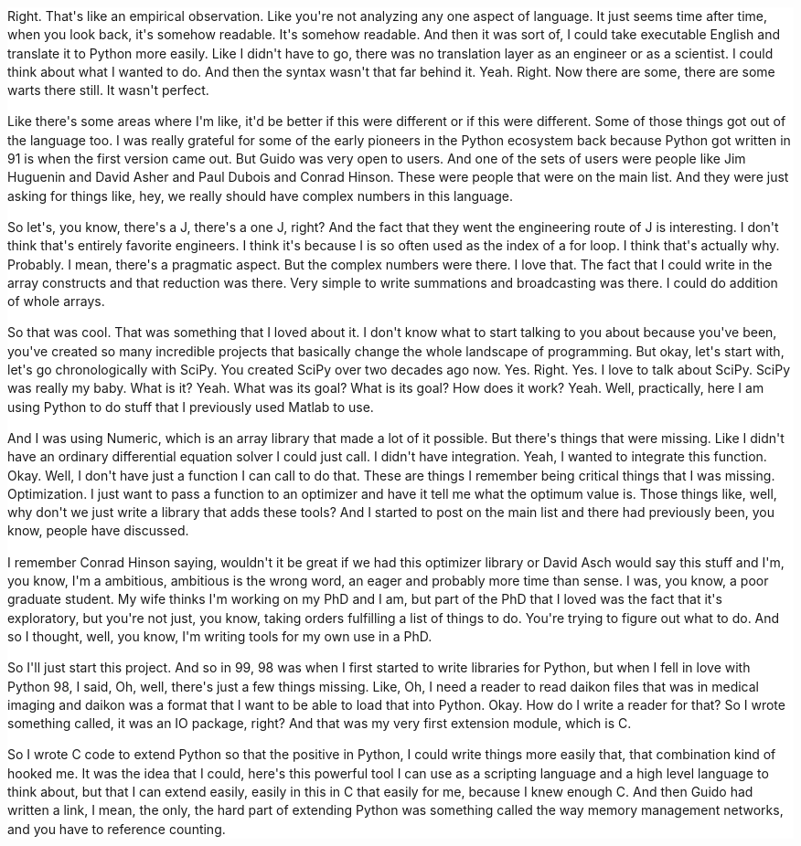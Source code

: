 Right. That's like an empirical observation. Like you're not analyzing any one aspect of language. It just seems time after time, when you look back, it's somehow readable. It's somehow readable. And then it was sort of, I could take executable English and translate it to Python more easily. Like I didn't have to go, there was no translation layer as an engineer or as a scientist. I could think about what I wanted to do. And then the syntax wasn't that far behind it. Yeah. Right. Now there are some, there are some warts there still. It wasn't perfect.

Like there's some areas where I'm like, it'd be better if this were different or if this were different. Some of those things got out of the language too. I was really grateful for some of the early pioneers in the Python ecosystem back because Python got written in 91 is when the first version came out. But Guido was very open to users. And one of the sets of users were people like Jim Huguenin and David Asher and Paul Dubois and Conrad Hinson. These were people that were on the main list. And they were just asking for things like, hey, we really should have complex numbers in this language.

So let's, you know, there's a J, there's a one J, right? And the fact that they went the engineering route of J is interesting. I don't think that's entirely favorite engineers. I think it's because I is so often used as the index of a for loop. I think that's actually why. Probably. I mean, there's a pragmatic aspect. But the complex numbers were there. I love that. The fact that I could write in the array constructs and that reduction was there. Very simple to write summations and broadcasting was there. I could do addition of whole arrays.

So that was cool. That was something that I loved about it. I don't know what to start talking to you about because you've been, you've created so many incredible projects that basically change the whole landscape of programming. But okay, let's start with, let's go chronologically with SciPy. You created SciPy over two decades ago now. Yes. Right. Yes. I love to talk about SciPy. SciPy was really my baby. What is it? Yeah. What was its goal? What is its goal? How does it work? Yeah. Well, practically, here I am using Python to do stuff that I previously used Matlab to use.

And I was using Numeric, which is an array library that made a lot of it possible. But there's things that were missing. Like I didn't have an ordinary differential equation solver I could just call. I didn't have integration. Yeah, I wanted to integrate this function. Okay. Well, I don't have just a function I can call to do that. These are things I remember being critical things that I was missing. Optimization. I just want to pass a function to an optimizer and have it tell me what the optimum value is. Those things like, well, why don't we just write a library that adds these tools? And I started to post on the main list and there had previously been, you know, people have discussed.

I remember Conrad Hinson saying, wouldn't it be great if we had this optimizer library or David Asch would say this stuff and I'm, you know, I'm a ambitious, ambitious is the wrong word, an eager and probably more time than sense. I was, you know, a poor graduate student. My wife thinks I'm working on my PhD and I am, but part of the PhD that I loved was the fact that it's exploratory, but you're not just, you know, taking orders fulfilling a list of things to do. You're trying to figure out what to do. And so I thought, well, you know, I'm writing tools for my own use in a PhD.

So I'll just start this project. And so in 99, 98 was when I first started to write libraries for Python, but when I fell in love with Python 98, I said, Oh, well, there's just a few things missing. Like, Oh, I need a reader to read daikon files that was in medical imaging and daikon was a format that I want to be able to load that into Python. Okay. How do I write a reader for that? So I wrote something called, it was an IO package, right? And that was my very first extension module, which is C.

So I wrote C code to extend Python so that the positive in Python, I could write things more easily that, that combination kind of hooked me. It was the idea that I could, here's this powerful tool I can use as a scripting language and a high level language to think about, but that I can extend easily, easily in this in C that easily for me, because I knew enough C. And then Guido had written a link, I mean, the only, the hard part of extending Python was something called the way memory management networks, and you have to reference counting.
